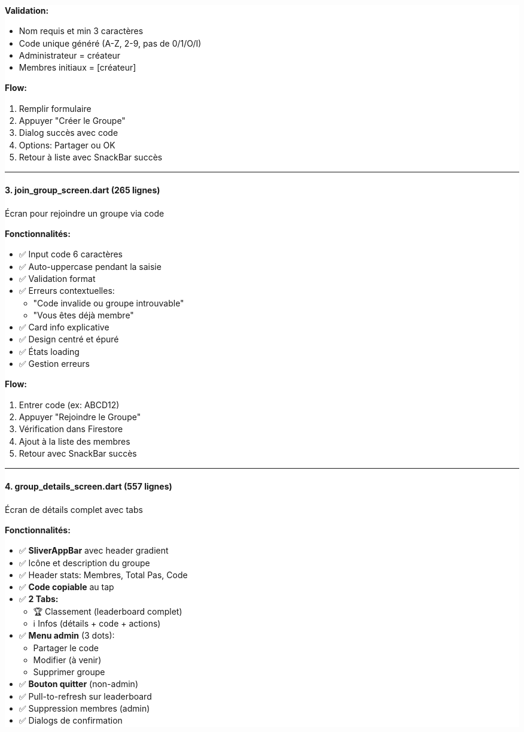 **Validation:**
- Nom requis et min 3 caractères
- Code unique généré (A-Z, 2-9, pas de 0/1/O/I)
- Administrateur = créateur
- Membres initiaux = [créateur]

**Flow:**
1. Remplir formulaire
2. Appuyer "Créer le Groupe"
3. Dialog succès avec code
4. Options: Partager ou OK
5. Retour à liste avec SnackBar succès

---

#### 3. **join_group_screen.dart** (265 lignes)
Écran pour rejoindre un groupe via code

**Fonctionnalités:**
- ✅ Input code 6 caractères
- ✅ Auto-uppercase pendant la saisie
- ✅ Validation format
- ✅ Erreurs contextuelles:
  - "Code invalide ou groupe introuvable"
  - "Vous êtes déjà membre"
- ✅ Card info explicative
- ✅ Design centré et épuré
- ✅ États loading
- ✅ Gestion erreurs

**Flow:**
1. Entrer code (ex: ABCD12)
2. Appuyer "Rejoindre le Groupe"
3. Vérification dans Firestore
4. Ajout à la liste des membres
5. Retour avec SnackBar succès

---

#### 4. **group_details_screen.dart** (557 lignes)
Écran de détails complet avec tabs

**Fonctionnalités:**
- ✅ **SliverAppBar** avec header gradient
- ✅ Icône et description du groupe
- ✅ Header stats: Membres, Total Pas, Code
- ✅ **Code copiable** au tap
- ✅ **2 Tabs:**
  - 🏆 Classement (leaderboard complet)
  - ℹ️ Infos (détails + code + actions)
- ✅ **Menu admin** (3 dots):
  - Partager le code
  - Modifier (à venir)
  - Supprimer groupe
- ✅ **Bouton quitter** (non-admin)
- ✅ Pull-to-refresh sur leaderboard
- ✅ Suppression membres (admin)
- ✅ Dialogs de confirmation
